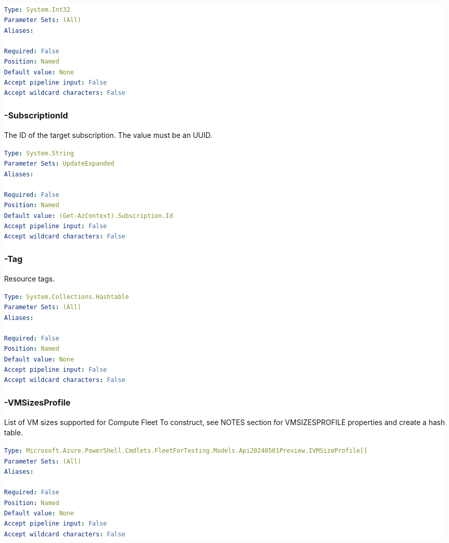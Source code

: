 ```yaml
Type: System.Int32
Parameter Sets: (All)
Aliases:

Required: False
Position: Named
Default value: None
Accept pipeline input: False
Accept wildcard characters: False
```

### -SubscriptionId
The ID of the target subscription.
The value must be an UUID.

```yaml
Type: System.String
Parameter Sets: UpdateExpanded
Aliases:

Required: False
Position: Named
Default value: (Get-AzContext).Subscription.Id
Accept pipeline input: False
Accept wildcard characters: False
```

### -Tag
Resource tags.

```yaml
Type: System.Collections.Hashtable
Parameter Sets: (All)
Aliases:

Required: False
Position: Named
Default value: None
Accept pipeline input: False
Accept wildcard characters: False
```

### -VMSizesProfile
List of VM sizes supported for Compute Fleet
To construct, see NOTES section for VMSIZESPROFILE properties and create a hash table.

```yaml
Type: Microsoft.Azure.PowerShell.Cmdlets.FleetForTesting.Models.Api20240501Preview.IVMSizeProfile[]
Parameter Sets: (All)
Aliases:

Required: False
Position: Named
Default value: None
Accept pipeline input: False
Accept wildcard characters: False
```

